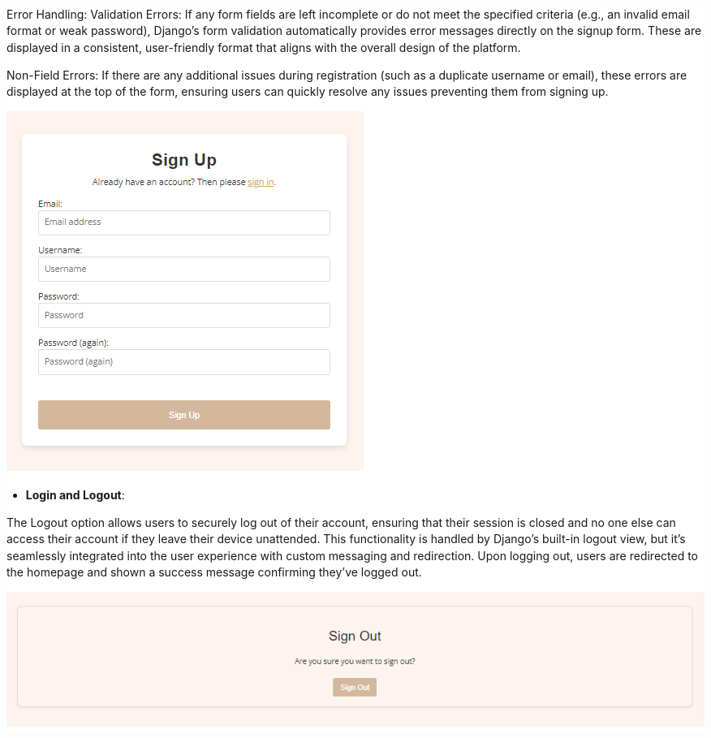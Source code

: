 Error Handling:
Validation Errors: If any form fields are left incomplete or do not meet the specified criteria (e.g., an invalid email format or weak password), Django’s form validation automatically provides error messages directly on the signup form. These are displayed in a consistent, user-friendly format that aligns with the overall design of the platform.

Non-Field Errors: If there are any additional issues during registration (such as a duplicate username or email), these errors are displayed at the top of the form, ensuring users can quickly resolve any issues preventing them from signing up.

![Sign-up](docs/readme_images/sign-up.png)

- **Login and Logout**:

The Logout option allows users to securely log out of their account, ensuring that their session is closed and no one else can access their account if they leave their device unattended. This functionality is handled by Django’s built-in logout view, but it’s seamlessly integrated into the user experience with custom messaging and redirection. Upon logging out, users are redirected to the homepage and shown a success message confirming they’ve logged out.

![Logout](docs/readme_images/sign-out.png)
